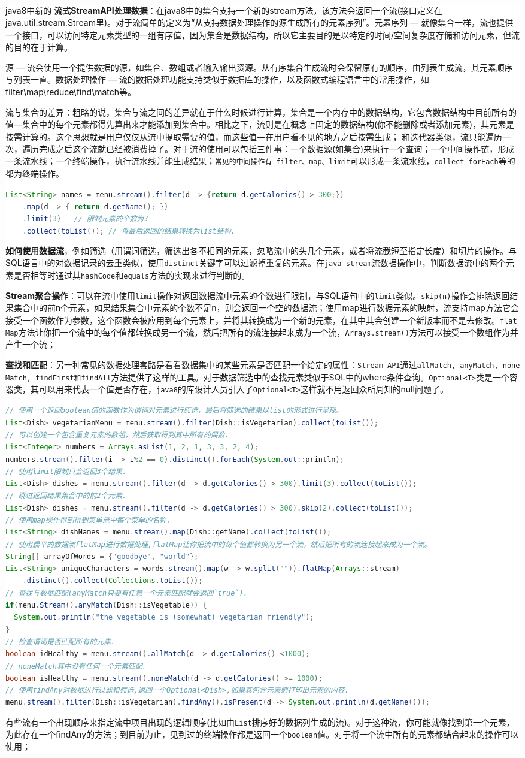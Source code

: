 java8中新的 __流式StreamAPI处理数据__：在java8中的集合支持一个新的stream方法，该方法会返回一个流(接口定义在java.util.stream.Stream里)。对于流简单的定义为“从支持数据处理操作的源生成所有的元素序列”。元素序列 — 就像集合一样，流也提供一个接口，可以访问特定元素类型的一组有序值，因为集合是数据结构，所以它主要目的是以特定的时间/空间复杂度存储和访问元素，但流的目的在于计算。

源 — 流会使用一个提供数据的源，如集合、数组或者输入输出资源。从有序集合生成流时会保留原有的顺序，由列表生成流，其元素顺序与列表一直。数据处理操作 — 流的数据处理功能支持类似于数据库的操作，以及函数式编程语言中的常用操作，如filter\map\reduce\find\match等。

流与集合的差异：粗略的说，集合与流之间的差异就在于什么时候进行计算，集合是一个内存中的数据结构，它包含数据结构中目前所有的值—集合中的每个元素都得先算出来才能添加到集合中。相比之下，流则是在概念上固定的数据结构(你不能删除或者添加元素)，其元素是按需计算的。这个思想就是用户仅仅从流中提取需要的值，而这些值—在用户看不见的地方之后按需生成；
和迭代器类似，流只能遍历一次，遍历完成之后这个流就已经被消费掉了。对于流的使用可以包括三件事：一个数据源(如集合)来执行一个查询；一个中间操作链，形成一条流水线；一个终端操作，执行流水线并能生成结果；`常见的中间操作有 filter、map、limit`可以形成一条流水线，`collect forEach`等的都为终端操作。
```java
List<String> names = menu.stream().filter(d -> {return d.getCalories() > 300;})
	.map(d -> { return d.getName(); })
	.limit(3)	// 限制元素的个数为3
	.collect(toList());	// 将最后返回的结果转换为list结构.
```
__如何使用数据流__，例如筛选（用谓词筛选，筛选出各不相同的元素，忽略流中的头几个元素，或者将流截短至指定长度）和切片的操作。与SQL语言中的对数据记录的去重类似，使用`distinct`关键字可以过滤掉重复的元素。在`java stream`流数据操作中，判断数据流中的两个元素是否相等时通过其`hashCode`和`equals`方法的实现来进行判断的。

__Stream聚合操作__：可以在流中使用`limit`操作对返回数据流中元素的个数进行限制，与SQL语句中的`limit`类似。`skip(n)`操作会排除返回结果集合中的前n个元素，如果结果集合中元素的个数不足n，则会返回一个空的数据流；使用map进行数据元素的映射，流支持map方法它会接受一个函数作为参数，这个函数会被应用到每个元素上，并将其转换成为一个新的元素，在其中其会创建一个新版本而不是去修改。`flatMap`方法让你把一个流中的每个值都转换成另一个流，然后把所有的流连接起来成为一个流，`Arrays.stream()`方法可以接受一个数组作为并产生一个流；

__查找和匹配__：另一种常见的数据处理套路是看看数据集中的某些元素是否匹配一个给定的属性：`Stream API`通过`allMatch, anyMatch, noneMatch, findFirst和findAll`方法提供了这样的工具。对于数据筛选中的查找元素类似于SQL中的where条件查询。`Optional<T>`类是一个容器类，其可以用来代表一个值是否存在，`java8`的库设计人员引入了`Optional<T>`这样就不用返回众所周知的null问题了。

```java
// 使用一个返回boolean值的函数作为谓词对元素进行筛选，最后将筛选的结果以list的形式进行呈现。
List<Dish> vegetarianMenu = menu.stream().filter(Dish::isVegetarian).collect(toList());
// 可以创建一个包含重复元素的数组，然后获取得到其中所有的偶数.
List<Integer> numbers = Arrays.asList(1, 2, 1, 3, 3, 2, 4);
numbers.stream().filter(i -> i%2 == 0).distinct().forEach(System.out::println);
// 使用limit限制只会返回3个结果.
List<Dish> dishes = menu.stream().filter(d -> d.getCalories() > 300).limit(3).collect(toList());
// 跳过返回结果集合中的前2个元素.
List<Dish> dishes = menu.stream().filter(d -> d.getCalories() > 300).skip(2).collect(toList());
// 使用map操作得到得到菜单流中每个菜单的名称.
List<String> dishNames = menu.stream().map(Dish::getName).collect(toList());
// 使用扁平的数据流flatMap进行数据处理,flatMap让你把流中的每个值都转换为另一个流，然后把所有的流连接起来成为一个流。
String[] arrayOfWords = {"goodbye", "world"};
List<String> uniqueCharacters = words.stream().map(w -> w.split("")).flatMap(Arrays::stream)
	.distinct().collect(Collections.toList());
// 查找与数据匹配(anyMatch只要有任意一个元素匹配就会返回`true`).
if(menu.Stream().anyMatch(Dish::isVegetable)) {
  System.out.println("the vegetable is (somewhat) vegetarian friendly");
}
// 检查谓词是否匹配所有的元素.
boolean idHealthy = menu.stream().allMatch(d -> d.getCalories() <1000);
// noneMatch其中没有任何一个元素匹配.
boolean isHealthy = menu.stream().noneMatch(d -> d.getCalories() >= 1000);
// 使用findAny对数据进行过滤和筛选,返回一个Optional<Dish>,如果其包含元素则打印出元素的内容.
menu.stream().filter(Dish::isVegetarian).findAny().isPresent(d -> System.out.println(d.getName()));
```
有些流有一个出现顺序来指定流中项目出现的逻辑顺序(比如由`List`排序好的数据列生成的流)。对于这种流，你可能就像找到第一个元素，为此存在一个findAny的方法；到目前为止，见到过的终端操作都是返回一个`boolean`值。对于将一个流中所有的元素都结合起来的操作可以使用；
